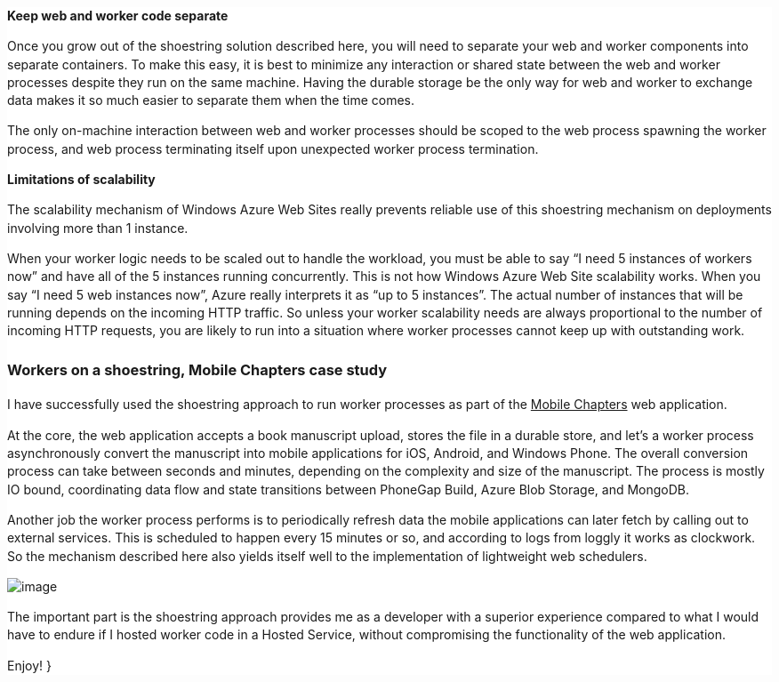 **Keep web and worker code separate**  

Once you grow out of the shoestring solution described here, you will need to separate your web and worker components into separate containers. To make this easy, it is best to minimize any interaction or shared state between the web and worker processes despite they run on the same machine. Having the durable storage be the only way for web and worker to exchange data makes it so much easier to separate them when the time comes.   

The only on-machine interaction between web and worker processes should be scoped to the web process spawning the worker process, and web process terminating itself upon unexpected worker process termination.   

**Limitations of scalability**  

The scalability mechanism of Windows Azure Web Sites really prevents reliable use of this shoestring mechanism on deployments involving more than 1 instance.   

When your worker logic needs to be scaled out to handle the workload, you must be able to say “I need 5 instances of workers now” and have all of the 5 instances running concurrently. This is not how Windows Azure Web Site scalability works. When you say “I need 5 web instances now”, Azure really interprets it as “up to 5 instances”. The actual number of instances that will be running depends on the incoming HTTP traffic. So unless your worker scalability needs are always proportional to the number of incoming HTTP requests, you are likely to run into a situation where worker processes cannot keep up with outstanding work.   

### Workers on a shoestring, Mobile Chapters case study  

I have successfully used the shoestring approach to run worker processes as part of the [Mobile Chapters](https://mobilechapters.com/) web application.   

At the core, the web application accepts a book manuscript upload, stores the file in a durable store, and let’s a worker process asynchronously convert the manuscript into mobile applications for iOS, Android, and Windows Phone. The overall conversion process can take between seconds and minutes, depending on the complexity and size of the manuscript. The process is mostly IO bound, coordinating data flow and state transitions between PhoneGap Build, Azure Blob Storage, and MongoDB.   

Another job the worker process performs is to periodically refresh data the mobile applications can later fetch by calling out to external services. This is scheduled to happen every 15 minutes or so, and according to logs from loggly it works as clockwork. So the mechanism described here also yields itself well to the implementation of lightweight web schedulers.   

 ![image](http://lh5.ggpht.com/-f_aocxENeZM/UtCbpg9O--I/AAAAAAAAD5c/fjJdH_uk-D0/image_thumb%25255B22%25255D.png?imgmax=800)   

The important part is the shoestring approach provides me as a developer with a superior experience compared to what I would have to endure if I hosted worker code in a Hosted Service, without compromising the functionality of the web application.   

Enjoy!  }